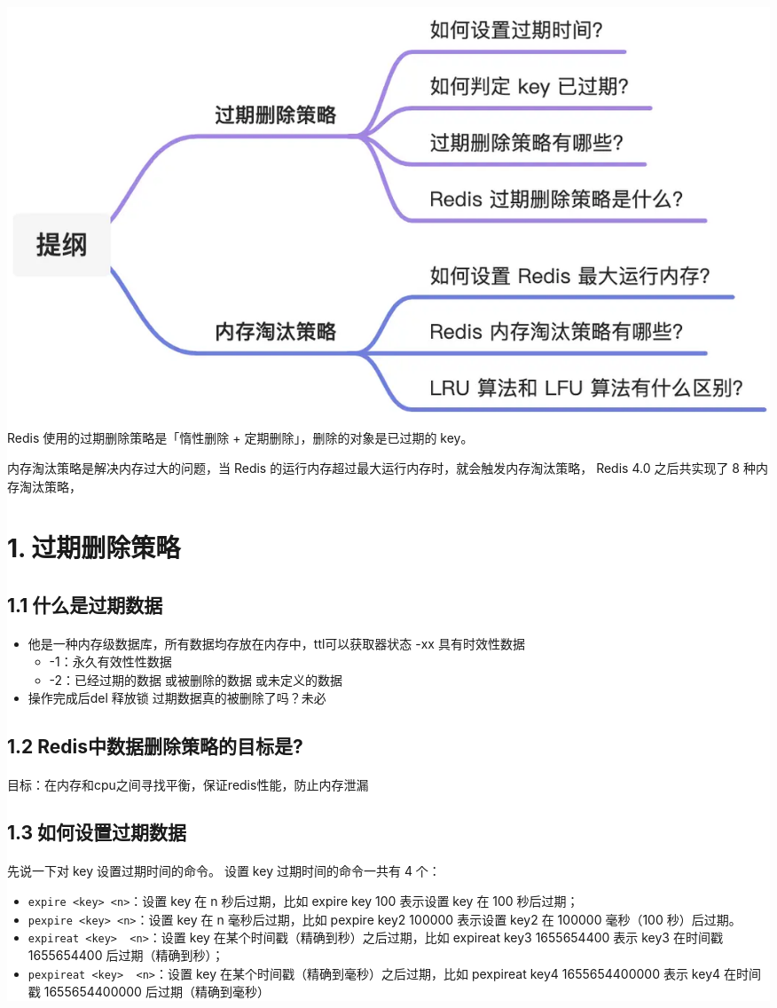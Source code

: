 ![img.png](images/过期策略和内存淘汰算法/过期策略和内存删除总结1.png)

Redis 使用的过期删除策略是「惰性删除 + 定期删除」，删除的对象是已过期的 key。

内存淘汰策略是解决内存过大的问题，当 Redis 的运行内存超过最大运行内存时，就会触发内存淘汰策略，
Redis 4.0 之后共实现了 8 种内存淘汰策略，

# 1. 过期删除策略

## 1.1 什么是过期数据
-  他是一种内存级数据库，所有数据均存放在内存中，ttl可以获取器状态
   -xx 具有时效性数据
   - -1：永久有效性性数据
   - -2：已经过期的数据 或被删除的数据 或未定义的数据
-  操作完成后del 释放锁
   过期数据真的被删除了吗？未必

## 1.2 Redis中数据删除策略的目标是?
目标：在内存和cpu之间寻找平衡，保证redis性能，防止内存泄漏

## 1.3 如何设置过期数据
先说一下对 key 设置过期时间的命令。
设置 key 过期时间的命令一共有 4 个：

- `expire <key> <n>`：设置 key 在 n 秒后过期，比如 expire key 100 表示设置 key 在 100 秒后过期；
- `pexpire <key> <n>`：设置 key 在 n 毫秒后过期，比如 pexpire key2 100000 表示设置 key2 在 100000 毫秒（100 秒）后过期。
- `expireat <key>  <n>`：设置 key 在某个时间戳（精确到秒）之后过期，比如 expireat key3 1655654400 表示 key3 在时间戳 1655654400 后过期（精确到秒）；
- `pexpireat <key>  <n>`：设置 key 在某个时间戳（精确到毫秒）之后过期，比如 pexpireat key4 1655654400000 表示 key4 在时间戳 1655654400000 后过期（精确到毫秒）
